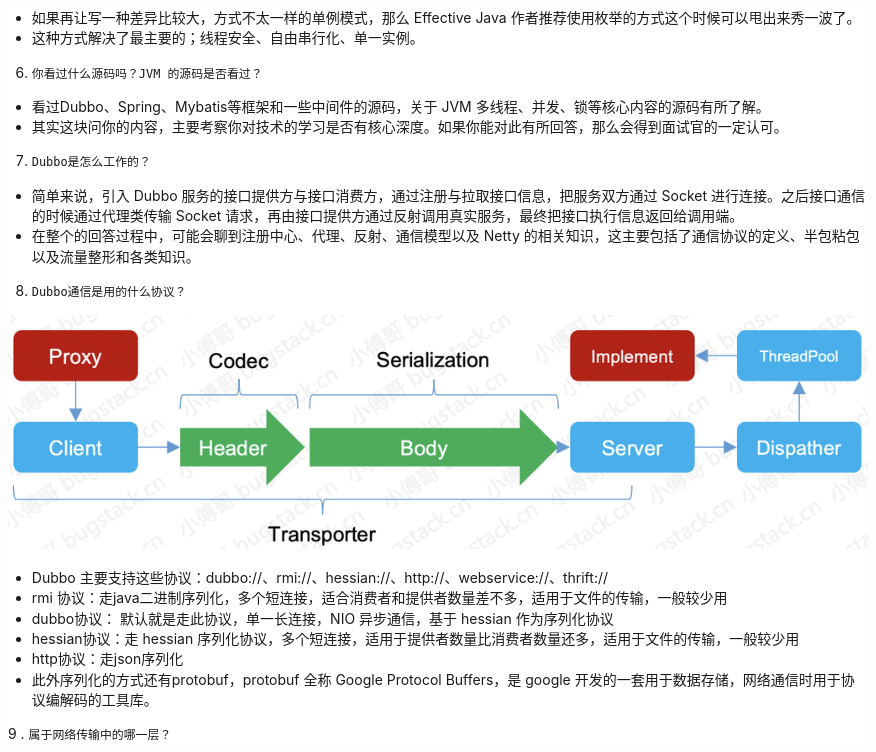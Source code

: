 - 如果再让写一种差异比较大，方式不太一样的单例模式，那么 Effective Java 作者推荐使用枚举的方式这个时候可以甩出来秀一波了。
- 这种方式解决了最主要的；线程安全、自由串行化、单一实例。

6. `你看过什么源码吗？JVM 的源码是否看过？`

- 看过Dubbo、Spring、Mybatis等框架和一些中间件的源码，关于 JVM 多线程、并发、锁等核心内容的源码有所了解。
- 其实这块问你的内容，主要考察你对技术的学习是否有核心深度。如果你能对此有所回答，那么会得到面试官的一定认可。

7. `Dubbo是怎么工作的？`

- 简单来说，引入 Dubbo 服务的接口提供方与接口消费方，通过注册与拉取接口信息，把服务双方通过 Socket 进行连接。之后接口通信的时候通过代理类传输 Socket 请求，再由接口提供方通过反射调用真实服务，最终把接口执行信息返回给调用端。
- 在整个的回答过程中，可能会聊到注册中心、代理、反射、通信模型以及 Netty 的相关知识，这主要包括了通信协议的定义、半包粘包以及流量整形和各类知识。

8. `Dubbo通信是用的什么协议？`

![](res\2021-03-07-面试现场：小伙伴美团一面的分享和分析[含解答].md\25d6f0e8-48b6-4393-9dd5-3a24595b4f3d.jpg)

- Dubbo 主要支持这些协议：dubbo://、rmi://、hessian://、http://、webservice://、thrift://
- rmi 协议：走java二进制序列化，多个短连接，适合消费者和提供者数量差不多，适用于文件的传输，一般较少用
- dubbo协议： 默认就是走此协议，单一长连接，NIO 异步通信，基于 hessian 作为序列化协议
- hessian协议：走 hessian 序列化协议，多个短连接，适用于提供者数量比消费者数量还多，适用于文件的传输，一般较少用
- http协议：走json序列化
- 此外序列化的方式还有protobuf，protobuf 全称 Google Protocol Buffers，是 google 开发的一套用于数据存储，网络通信时用于协议编解码的工具库。

9 . `属于网络传输中的哪一层？`
